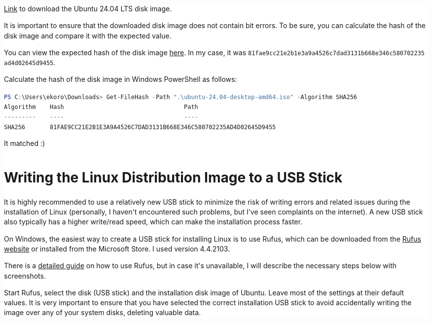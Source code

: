[Link](https://ubuntu.com/download/desktop/thank-you?version=24.04&architecture=amd64&lts=true) to download the Ubuntu 24.04 LTS disk image.

It is important to ensure that the downloaded disk image does not contain bit errors. To be sure, you can calculate the hash of the disk image and compare it with the expected value.

You can view the expected hash of the disk image [here](https://releases.ubuntu.com/24.04/). In my case, it was `81fae9cc21e2b1e3a9a4526c7dad3131b668e346c580702235ad4d02645d9455`.

Calculate the hash of the disk image in Windows PowerShell as follows:

```powershell
PS C:\Users\ekoro\Downloads> Get-FileHash -Path ".\ubuntu-24.04-desktop-amd64.iso" -Algorithm SHA256
Algorithm    Hash                                  Path
---------    ----                                  ----
SHA256       81FAE9CC21E2B1E3A9A4526C7DAD3131B668E346C580702235AD4D02645D9455
```
It matched :)

# Writing the Linux Distribution Image to a USB Stick

It is highly recommended to use a relatively new USB stick to minimize the risk of writing errors and related issues during the installation of Linux (personally, I haven't encountered such problems, but I've seen complaints on the internet). A new USB stick also typically has a higher write/read speed, which can make the installation process faster.

On Windows, the easiest way to create a USB stick for installing Linux is to use Rufus, which can be downloaded from the [Rufus website](https://rufus.ie) or installed from the Microsoft Store. I used version 4.4.2103.

There is a [detailed guide](https://ubuntu.com/tutorials/create-a-usb-stick-on-windows#1-overview) on how to use Rufus, but in case it's unavailable, I will describe the necessary steps below with screenshots.

Start Rufus, select the disk (USB stick) and the installation disk image of Ubuntu. Leave most of the settings at their default values. It is very important to ensure that you have selected the correct installation USB stick to avoid accidentally writing the image over any of your system disks, deleting valuable data.
